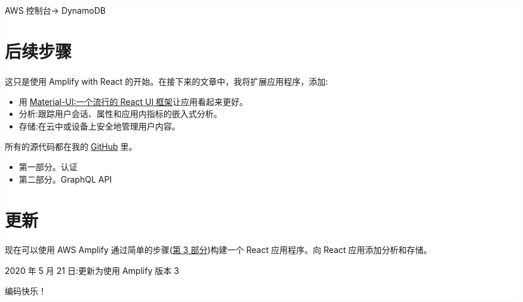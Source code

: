 AWS 控制台→ DynamoDB

# 后续步骤

这只是使用 Amplify with React 的开始。在接下来的文章中，我将扩展应用程序，添加:

*   用 [Material-UI:一个流行的 React UI 框架](https://material-ui.com/)让应用看起来更好。
*   分析:跟踪用户会话、属性和应用内指标的嵌入式分析。
*   存储:在云中或设备上安全地管理用户内容。

所有的源代码都在我的 [GitHub](https://github.com/mlomboglia/react-amplify) 里。

*   第一部分。认证
*   第二部分。GraphQL API

# 更新

现在可以使用 AWS Amplify 通过简单的步骤([第 3 部分](https://medium.com/better-programming/build-a-react-app-using-aws-amplify-in-simple-steps-part-3-12c1b7746450))构建一个 React 应用程序。向 React 应用添加分析和存储。

2020 年 5 月 21 日:更新为使用 Amplify 版本 3

编码快乐！